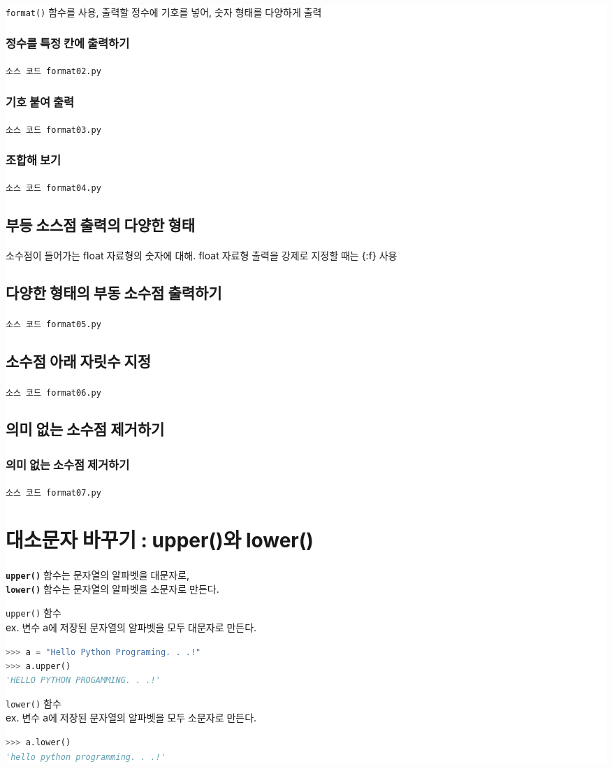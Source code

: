 `format()` 함수를 사용, 출력할 정수에 기호를 넣어, 숫자 형태를 다양하게 출력

### **정수를 특정 칸에 출력하기**

`소스 코드 format02.py` 

### **기호 붙여 출력**

`소스 코드 format03.py`

### **조합해 보기**

`소스 코드 format04.py` 

## 부등 소스점 출력의 다양한 형태

소수점이 들어가는 float 자료형의 숫자에 대해.
float 자료형 출력을 강제로 지정할 때는 {:f} 사용

## **다양한 형태의 부동 소수점 출력하기**

`소스 코드 format05.py` 

## **소수점 아래 자릿수 지정**

`소스 코드 format06.py`

## 의미 없는 소수점 제거하기

### **의미 없는 소수점 제거하기**

`소스 코드 format07.py` 

# **대소문자 바꾸기 : upper()와 lower()**

**`upper()`**  함수는 문자열의 알파벳을 대문자로,    
**`lower()`** 함수는 문자열의 알파벳을 소문자로 만든다.

`upper()` 함수   
ex. 변수 a에 저장된 문자열의 알파벳을 모두 대문자로 만든다.

```python
>>> a = "Hello Python Programing. . .!"
>>> a.upper()
'HELLO PYTHON PROGAMMING. . .!'
```

`lower()` 함수   
ex. 변수 a에 저장된 문자열의 알파벳을 모두 소문자로 만든다.

```python
>>> a.lower()
'hello python programming. . .!'
```
